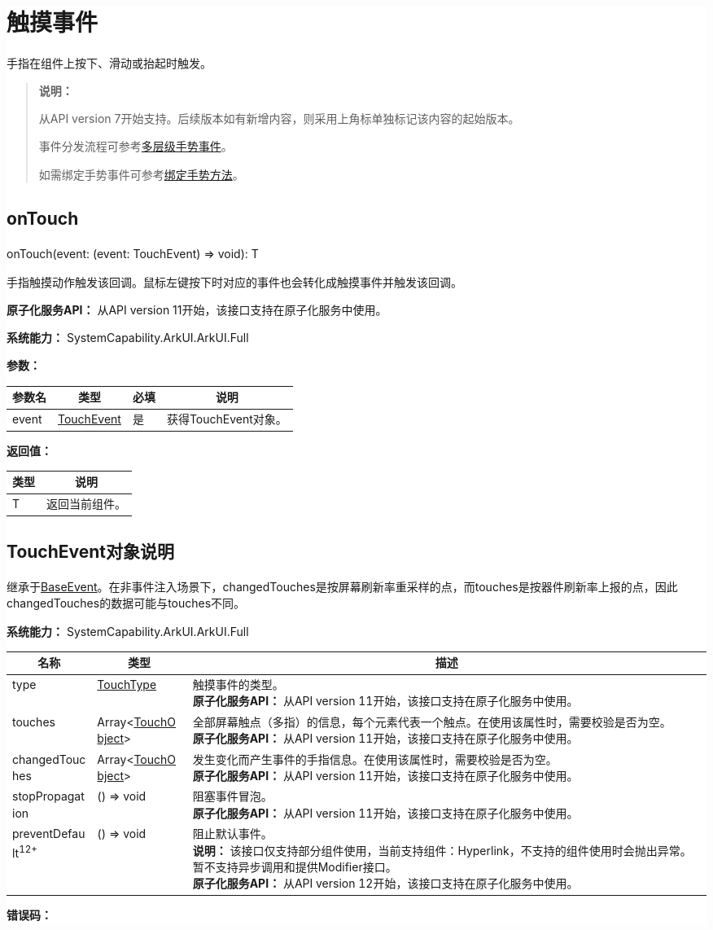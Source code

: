 # 触摸事件

手指在组件上按下、滑动或抬起时触发。

> **说明：**
>
> 从API version 7开始支持。后续版本如有新增内容，则采用上角标单独标记该内容的起始版本。
>
> 事件分发流程可参考[多层级手势事件](../../../ui/arkts-gesture-events-multi-level-gesture.md#多层级手势事件)。
>
> 如需绑定手势事件可参考[绑定手势方法](./ts-gesture-settings.md)。

## onTouch

onTouch(event: (event: TouchEvent) => void): T

手指触摸动作触发该回调。鼠标左键按下时对应的事件也会转化成触摸事件并触发该回调。

**原子化服务API：** 从API version 11开始，该接口支持在原子化服务中使用。

**系统能力：** SystemCapability.ArkUI.ArkUI.Full

**参数：**

| 参数名 | 类型                              | 必填 | 说明                 |
| ------ | --------------------------------- | ---- | -------------------- |
| event  | [TouchEvent](#touchevent对象说明) | 是   | 获得TouchEvent对象。 |

**返回值：**

| 类型 | 说明 |
| -------- | -------- |
| T | 返回当前组件。 |

## TouchEvent对象说明

继承于[BaseEvent](ts-gesture-customize-judge.md#baseevent对象说明8)。在非事件注入场景下，changedTouches是按屏幕刷新率重采样的点，而touches是按器件刷新率上报的点，因此changedTouches的数据可能与touches不同。

**系统能力：** SystemCapability.ArkUI.ArkUI.Full

| 名称                | 类型                                       | 描述           |
| ------------------- | ---------------------------------------- | ------------ |
| type                | [TouchType](ts-appendix-enums.md#touchtype)      | 触摸事件的类型。<br/>**原子化服务API：** 从API version 11开始，该接口支持在原子化服务中使用。     |
| touches             | Array&lt;[TouchObject](#touchobject对象说明)&gt; | 全部屏幕触点（多指）的信息，每个元素代表一个触点。在使用该属性时，需要校验是否为空。<br/>**原子化服务API：** 从API version 11开始，该接口支持在原子化服务中使用。      |
| changedTouches      | Array&lt;[TouchObject](#touchobject对象说明)&gt; | 发生变化而产生事件的手指信息。在使用该属性时，需要校验是否为空。<br/>**原子化服务API：** 从API version 11开始，该接口支持在原子化服务中使用。 |
| stopPropagation      | () => void | 阻塞事件冒泡。<br/>**原子化服务API：** 从API version 11开始，该接口支持在原子化服务中使用。 |
| preventDefault<sup>12+</sup>      | () => void |  阻止默认事件。<br/> **说明：**&nbsp;该接口仅支持部分组件使用，当前支持组件：Hyperlink，不支持的组件使用时会抛出异常。暂不支持异步调用和提供Modifier接口。<br/> **原子化服务API：** 从API version 12开始，该接口支持在原子化服务中使用。 |

**错误码：**
